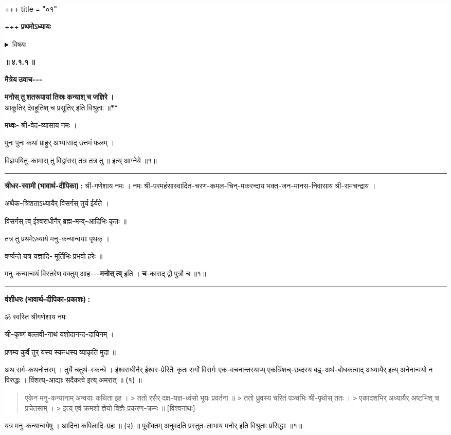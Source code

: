 +++
title = "०१"

+++
**प्रथमोऽध्यायः**

<details><summary>विषयः</summary></details>

**॥ ४.१.१ ॥**

**मैत्रेय उवाच---**

**मनोस् तु शतरूपायां तिस्रः कन्याश् च जज्ञिरे ।**  
आकूतिर् देवहूतिश् च प्रसूतिर् इति विश्रुताः ॥**

**मध्वः-** श्री-वेद-व्यासाय नमः ।

पुनः पुनः कथां प्राहुर् अभ्यासाद् उत्तमं फलम् ।

विज्ञपयितु-कामास् तु विद्वांसस् तत्र तत्र तु ॥ इत्य् आग्नेये ॥१॥


______


**श्रीधर-स्वामी (भावार्थ-दीपिका) :** श्री-गणेशाय नमः । नमः श्री-परमहंसास्वादित-चरण-कमल-चिन्-मकरन्दाय भक्त-जन-मानस-निवासाय श्री-रामचन्द्राय ।

अथैक-त्रिंशताऽध्यायैर् विसर्गस् तुर्य ईर्यते ।

विसर्गस् त्व् ईश्वराधीनैर् ब्रह्म-मन्व्-आदिभिः कृतः ॥

तत्र तु प्रथमेऽध्याये मनु-कन्यान्वयाः पृथक् ।

वर्ण्यन्ते यत्र यज्ञादि- मूर्तिभिः प्रभवो हरेः ॥

मनु-कन्यान्वयं विस्तरेण वक्तुम् आह---**मनोस् त्व्** इति । **च**-काराद् द्वौ पुत्रौ च ॥१॥


______


**वंशीधरः (भावार्थ-दीपिका-प्रकाशः) :**

ॐ स्वस्ति श्रीगणेशाय नमः

श्री-कृष्णं बल्लवी-नाथं यशोदानन्द-दायिनम् ।

प्रणम्य कुर्वे तुर् यस्य स्कन्धस्य व्याकृतिं मुदा ॥

अथ सर्ग-कथनोत्तरम् । तुर्ये चतुर्थ-स्कन्धे । ईश्वराधीनैर् ईश्वर-प्रेरितैः कृतः सर्गो विसर्गः एक-वचनान्तस्याप्य् एकत्रिंशच्-छब्दस्य बह्व्-अर्थ-बोधकत्वाद् अध्यायैर् इत्य् अनेनान्वयो न विरुद्धः । विंशत्य्-आद्याः सदैकत्वे इत्य् अमरात् ॥ (१) ॥

> एकेन मनु-कन्यानाम् अन्वयाः कथिता इह । >
> ततो रसैर् दक्ष-यज्ञ-ध्वंसो भूयः प्रवर्तना ॥ >
> ततो ध्रुवस्य चरितं पञ्चभिः श्री-पृथोस् ततः । >
> एकादशभिर् अध्यायैर् अष्टभिश् च प्रचेतसाम् । >
> इत्य् एवं क्रमशो ज्ञेयो विज्ञैः प्रकरण-क्रमः ॥ \[विश्वनाथः\]

यत्र मनु-कन्यान्वयेषु । आदिना कपिलादि-ग्रहः ॥ (२) ॥ पूर्वोक्तम् अनुवदति प्रस्तुत-लाभाय मनोर् इति विश्रुताः प्रसिद्धाः ॥१॥


[^१]: सर्वे ते इति क्वचित्।